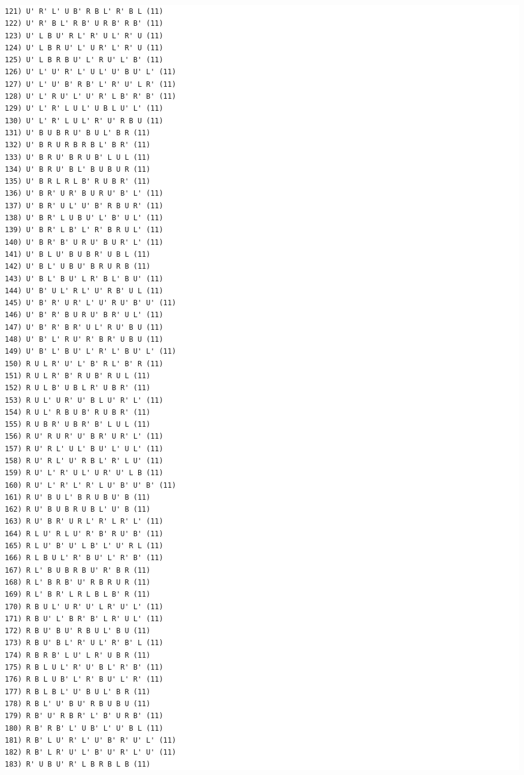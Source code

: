 ```
121) U' R' L' U B' R B L' R' B L (11)
122) U' R' B L' R B' U R B' R B' (11)
123) U' L B U' R L' R' U L' R' U (11)
124) U' L B R U' L' U R' L' R' U (11)
125) U' L B R B U' L' R U' L' B' (11)
126) U' L' U' R' L' U L' U' B U' L' (11)
127) U' L' U' B' R B' L' R' U' L R' (11)
128) U' L' R U' L' U' R' L B' R' B' (11)
129) U' L' R' L U L' U B L U' L' (11)
130) U' L' R' L U L' R' U' R B U (11)
131) U' B U B R U' B U L' B R (11)
132) U' B R U R B R B L' B R' (11)
133) U' B R U' B R U B' L U L (11)
134) U' B R U' B L' B U B U R (11)
135) U' B R L R L B' R U B R' (11)
136) U' B R' U R' B U R U' B' L' (11)
137) U' B R' U L' U' B' R B U R' (11)
138) U' B R' L U B U' L' B' U L' (11)
139) U' B R' L B' L' R' B R U L' (11)
140) U' B R' B' U R U' B U R' L' (11)
141) U' B L U' B U B R' U B L (11)
142) U' B L' U B U' B R U R B (11)
143) U' B L' B U' L R' B L' B U' (11)
144) U' B' U L' R L' U' R B' U L (11)
145) U' B' R' U R' L' U' R U' B' U' (11)
146) U' B' R' B U R U' B R' U L' (11)
147) U' B' R' B R' U L' R U' B U (11)
148) U' B' L' R U' R' B R' U B U (11)
149) U' B' L' B U' L' R' L' B U' L' (11)
150) R U L R' U' L' B' R L' B' R (11)
151) R U L R' B' R U B' R U L (11)
152) R U L B' U B L R' U B R' (11)
153) R U L' U R' U' B L U' R' L' (11)
154) R U L' R B U B' R U B R' (11)
155) R U B R' U B R' B' L U L (11)
156) R U' R U R' U' B R' U R' L' (11)
157) R U' R L' U L' B U' L' U L' (11)
158) R U' R L' U' R B L' R' L U' (11)
159) R U' L' R' U L' U R' U' L B (11)
160) R U' L' R' L' R' L U' B' U' B' (11)
161) R U' B U L' B R U B U' B (11)
162) R U' B U B R U B L' U' B (11)
163) R U' B R' U R L' R' L R' L' (11)
164) R L U' R L U' R' B' R U' B' (11)
165) R L U' B' U' L B' L' U' R L (11)
166) R L B U L' R' B U' L' R' B' (11)
167) R L' B U B R B U' R' B R (11)
168) R L' B R B' U' R B R U R (11)
169) R L' B R' L R L B L B' R (11)
170) R B U L' U R' U' L R' U' L' (11)
171) R B U' L' B R' B' L R' U L' (11)
172) R B U' B U' R B U L' B U (11)
173) R B U' B L' R' U L' R' B' L (11)
174) R B R B' L U' L R' U B R (11)
175) R B L U L' R' U' B L' R' B' (11)
176) R B L U B' L' R' B U' L' R' (11)
177) R B L B L' U' B U L' B R (11)
178) R B L' U' B U' R B U B U (11)
179) R B' U' R B R' L' B' U R B' (11)
180) R B' R B' L' U B' L' U' B L (11)
181) R B' L U' R' L' U' B' R' U' L' (11)
182) R B' L R' U' L' B' U' R' L' U' (11)
183) R' U B U' R' L B R B L B (11)
```